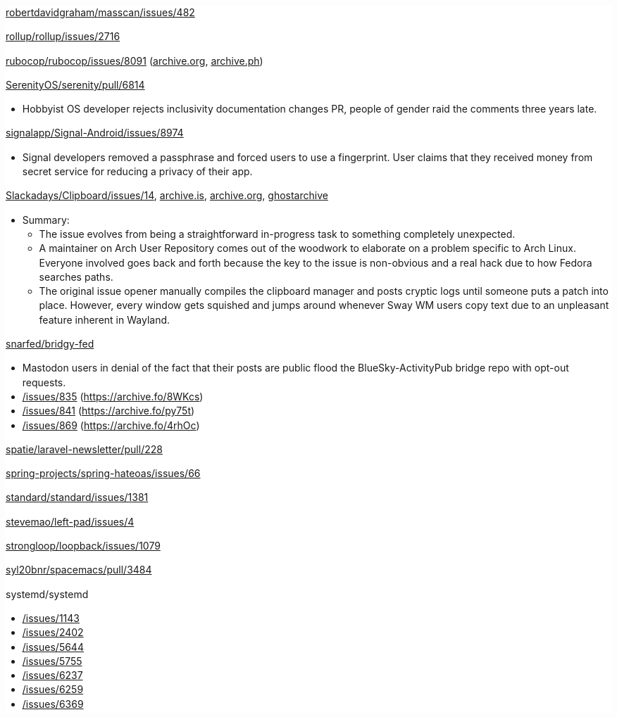 [robertdavidgraham/masscan/issues/482](https://github.com/robertdavidgraham/masscan/issues/482)

[rollup/rollup/issues/2716](https://github.com/rollup/rollup/issues/2716)

[rubocop/rubocop/issues/8091](https://github.com/rubocop/rubocop/issues/8091) ([archive.org](https://web.archive.org/web/20230129101026/https://github.com/rubocop/rubocop/issues/8091), [archive.ph](https://archive.ph/3JwN5))

[SerenityOS/serenity/pull/6814](https://github.com/SerenityOS/serenity/pull/6814)
* Hobbyist OS developer rejects inclusivity documentation changes PR, people of gender raid the comments three years late.

[signalapp/Signal-Android/issues/8974](https://github.com/signalapp/Signal-Android/issues/8974)
* Signal developers removed a passphrase and forced users to use a fingerprint. User claims that they received money from secret service for reducing a privacy of their app.

[Slackadays/Clipboard/issues/14](https://github.com/Slackadays/Clipboard/issues/14),
[archive.is](https://archive.is/Nes5W),
[archive.org](https://web.archive.org/web/20230318143458/https://github.com/Slackadays/Clipboard/issues/14),
[ghostarchive](https://ghostarchive.org/archive/RdyMB)
* Summary:
  * The issue evolves from being a straightforward in-progress task to something completely unexpected.
  * A maintainer on Arch User Repository comes out of the woodwork to elaborate on a problem specific to Arch Linux. Everyone involved goes back and forth because the key to the issue is non-obvious and a real hack due to how Fedora searches paths.
  * The original issue opener manually compiles the clipboard manager and posts cryptic logs until someone puts a patch into place. However, every window gets squished and jumps around whenever Sway WM users copy text due to an unpleasant feature inherent in Wayland.

[snarfed/bridgy-fed](https://github.com/snarfed/bridgy-fed/)
* Mastodon users in denial of the fact that their posts are public flood the BlueSky-ActivityPub bridge repo with opt-out requests.
* [/issues/835](https://github.com/snarfed/bridgy-fed/issues/835) (https://archive.fo/8WKcs)
* [/issues/841](https://github.com/snarfed/bridgy-fed/issues/841) (https://archive.fo/py75t)
* [/issues/869](https://github.com/snarfed/bridgy-fed/issues/869) (https://archive.fo/4rhOc)

[spatie/laravel-newsletter/pull/228](https://github.com/spatie/laravel-newsletter/pull/228)

[spring-projects/spring-hateoas/issues/66](https://github.com/spring-projects/spring-hateoas/issues/66)

[standard/standard/issues/1381](https://github.com/standard/standard/issues/1381)

[stevemao/left-pad/issues/4](https://github.com/stevemao/left-pad/issues/4)

[strongloop/loopback/issues/1079](https://github.com/strongloop/loopback/issues/1079)

[syl20bnr/spacemacs/pull/3484](https://github.com/syl20bnr/spacemacs/pull/3484)

systemd/systemd
* [/issues/1143](https://github.com/systemd/systemd/issues/1143)
* [/issues/2402](https://github.com/systemd/systemd/issues/2402)
* [/issues/5644](https://github.com/systemd/systemd/issues/5644)
* [/issues/5755](https://github.com/systemd/systemd/issues/5755)
* [/issues/6237](https://github.com/systemd/systemd/issues/6237)
* [/issues/6259](https://github.com/systemd/systemd/issues/6259)
* [/issues/6369](https://github.com/systemd/systemd/issues/6369)
